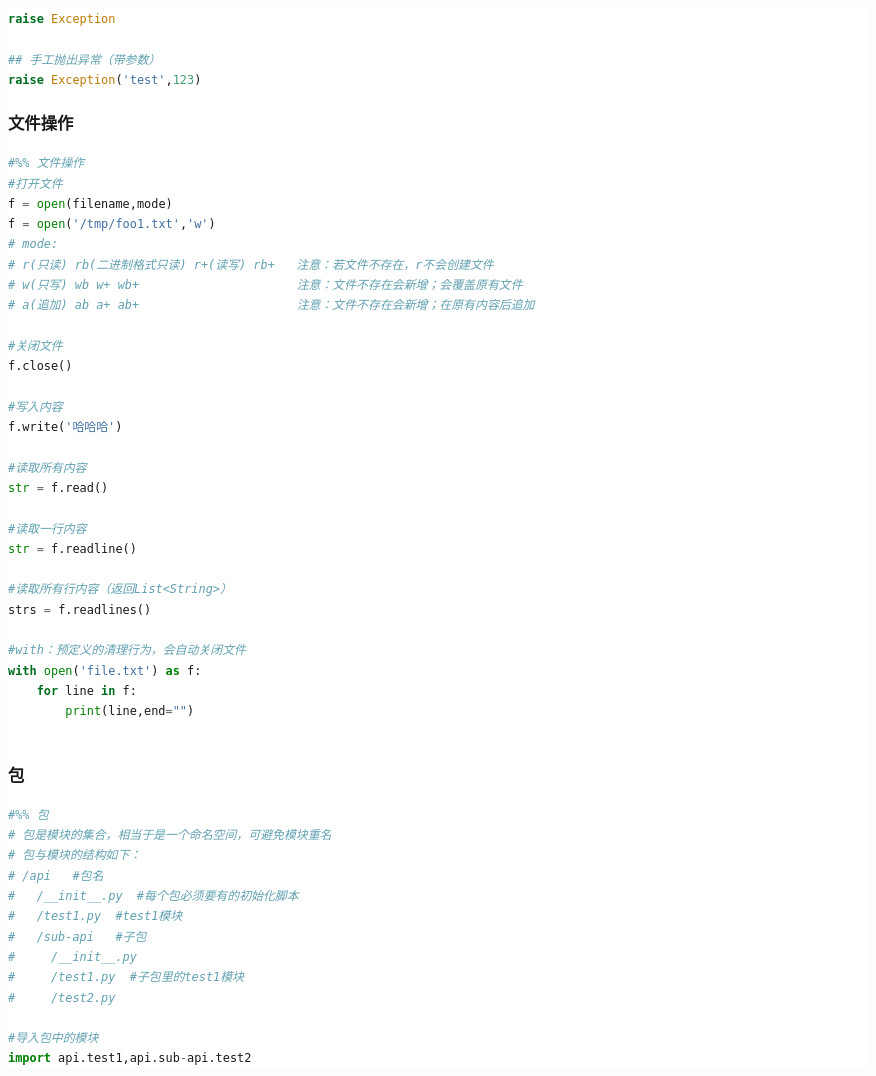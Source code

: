 ```python
raise Exception

## 手工抛出异常（带参数）
raise Exception('test',123)

```

### 文件操作
```python
#%% 文件操作
#打开文件
f = open(filename,mode) 
f = open('/tmp/foo1.txt','w')
# mode: 
# r(只读) rb(二进制格式只读) r+(读写) rb+   注意：若文件不存在，r不会创建文件
# w(只写) wb w+ wb+                      注意：文件不存在会新增；会覆盖原有文件
# a(追加) ab a+ ab+                      注意：文件不存在会新增；在原有内容后追加

#关闭文件
f.close()

#写入内容
f.write('哈哈哈')

#读取所有内容
str = f.read()

#读取一行内容
str = f.readline()

#读取所有行内容（返回List<String>）
strs = f.readlines()

#with：预定义的清理行为，会自动关闭文件
with open('file.txt') as f:
    for line in f:
        print(line,end="")
        
```

### 包
```python
#%% 包
# 包是模块的集合，相当于是一个命名空间，可避免模块重名
# 包与模块的结构如下：
# /api   #包名
#   /__init__.py  #每个包必须要有的初始化脚本
#   /test1.py  #test1模块
#   /sub-api   #子包
#     /__init__.py 
#     /test1.py  #子包里的test1模块
#	  /test2.py 

#导入包中的模块
import api.test1,api.sub-api.test2
```
